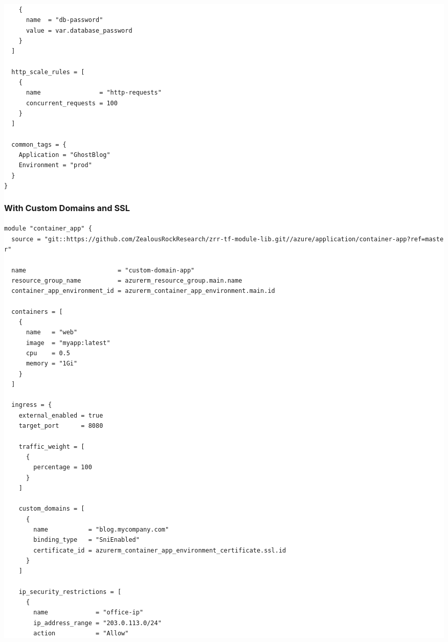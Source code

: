 ```hcl
    {
      name  = "db-password"
      value = var.database_password
    }
  ]

  http_scale_rules = [
    {
      name                = "http-requests"
      concurrent_requests = 100
    }
  ]

  common_tags = {
    Application = "GhostBlog"
    Environment = "prod"
  }
}
```

### With Custom Domains and SSL

```hcl
module "container_app" {
  source = "git::https://github.com/ZealousRockResearch/zrr-tf-module-lib.git//azure/application/container-app?ref=master"

  name                         = "custom-domain-app"
  resource_group_name          = azurerm_resource_group.main.name
  container_app_environment_id = azurerm_container_app_environment.main.id

  containers = [
    {
      name   = "web"
      image  = "myapp:latest"
      cpu    = 0.5
      memory = "1Gi"
    }
  ]

  ingress = {
    external_enabled = true
    target_port      = 8080

    traffic_weight = [
      {
        percentage = 100
      }
    ]

    custom_domains = [
      {
        name           = "blog.mycompany.com"
        binding_type   = "SniEnabled"
        certificate_id = azurerm_container_app_environment_certificate.ssl.id
      }
    ]

    ip_security_restrictions = [
      {
        name             = "office-ip"
        ip_address_range = "203.0.113.0/24"
        action           = "Allow"
```